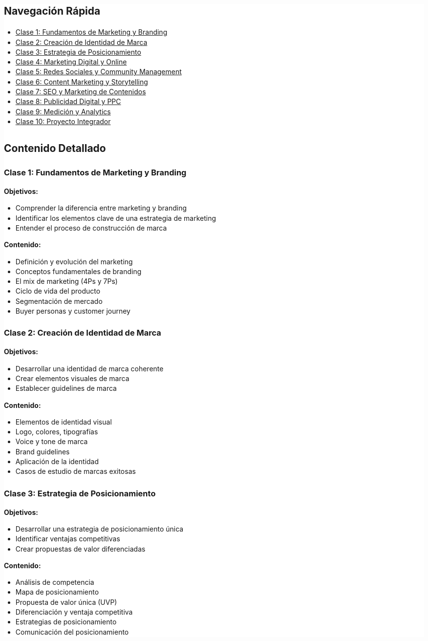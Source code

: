 ## Navegación Rápida

- [Clase 1: Fundamentos de Marketing y Branding](clase_1_fundamentos_marketing_branding.md)
- [Clase 2: Creación de Identidad de Marca](clase_2_creacion_identidad_marca.md)
- [Clase 3: Estrategia de Posicionamiento](clase_3_estrategia_posicionamiento.md)
- [Clase 4: Marketing Digital y Online](clase_4_marketing_digital_online.md)
- [Clase 5: Redes Sociales y Community Management](clase_5_redes_sociales_community.md)
- [Clase 6: Content Marketing y Storytelling](clase_6_content_marketing_storytelling.md)
- [Clase 7: SEO y Marketing de Contenidos](clase_7_seo_marketing_contenidos.md)
- [Clase 8: Publicidad Digital y PPC](clase_8_publicidad_digital_ppc.md)
- [Clase 9: Medición y Analytics](clase_9_medicion_analytics.md)
- [Clase 10: Proyecto Integrador](clase_10_proyecto_integrador.md)

## Contenido Detallado

### Clase 1: Fundamentos de Marketing y Branding
**Objetivos:**
- Comprender la diferencia entre marketing y branding
- Identificar los elementos clave de una estrategia de marketing
- Entender el proceso de construcción de marca

**Contenido:**
- Definición y evolución del marketing
- Conceptos fundamentales de branding
- El mix de marketing (4Ps y 7Ps)
- Ciclo de vida del producto
- Segmentación de mercado
- Buyer personas y customer journey

### Clase 2: Creación de Identidad de Marca
**Objetivos:**
- Desarrollar una identidad de marca coherente
- Crear elementos visuales de marca
- Establecer guidelines de marca

**Contenido:**
- Elementos de identidad visual
- Logo, colores, tipografías
- Voice y tone de marca
- Brand guidelines
- Aplicación de la identidad
- Casos de estudio de marcas exitosas

### Clase 3: Estrategia de Posicionamiento
**Objetivos:**
- Desarrollar una estrategia de posicionamiento única
- Identificar ventajas competitivas
- Crear propuestas de valor diferenciadas

**Contenido:**
- Análisis de competencia
- Mapa de posicionamiento
- Propuesta de valor única (UVP)
- Diferenciación y ventaja competitiva
- Estrategias de posicionamiento
- Comunicación del posicionamiento
